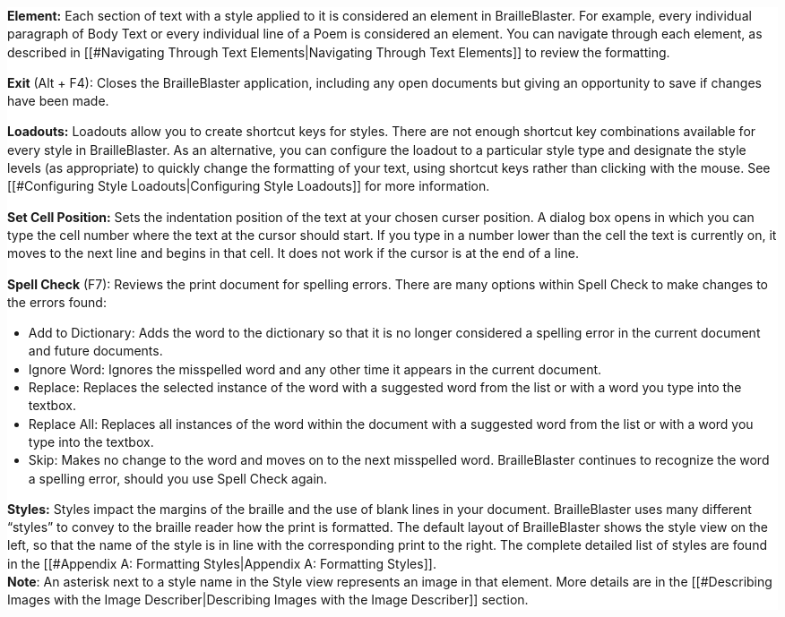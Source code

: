**Element:** Each section of text with a style applied to it is
considered an element in BrailleBlaster. For example, every individual
paragraph of Body Text or every individual line of a Poem is considered
an element. You can navigate through each element, as described in
\[\[#Navigating Through Text Elements\|Navigating Through Text
Elements\]\] to review the formatting.

**Exit** (Alt + F4): Closes the BrailleBlaster application, including
any open documents but giving an opportunity to save if changes have
been made.

**Loadouts:** Loadouts allow you to create shortcut keys for styles.
There are not enough shortcut key combinations available for every style
in BrailleBlaster. As an alternative, you can configure the loadout to a
particular style type and designate the style levels (as appropriate) to
quickly change the formatting of your text, using shortcut keys rather
than clicking with the mouse. See \[\[#Configuring Style
Loadouts\|Configuring Style Loadouts\]\] for more information.

**Set Cell Position:** Sets the indentation position of the text at your
chosen curser position. A dialog box opens in which you can type the
cell number where the text at the cursor should start. If you type in a
number lower than the cell the text is currently on, it moves to the
next line and begins in that cell. It does not work if the cursor is at
the end of a line.

**Spell Check** (F7): Reviews the print document for spelling errors.
There are many options within Spell Check to make changes to the errors
found:

- Add to Dictionary: Adds the word to the dictionary so that it is no
  longer considered a spelling error in the current document and future
  documents.
- Ignore Word: Ignores the misspelled word and any other time it appears
  in the current document.
- Replace: Replaces the selected instance of the word with a suggested
  word from the list or with a word you type into the textbox.
- Replace All: Replaces all instances of the word within the document
  with a suggested word from the list or with a word you type into the
  textbox.
- Skip: Makes no change to the word and moves on to the next misspelled
  word. BrailleBlaster continues to recognize the word a spelling error,
  should you use Spell Check again.

**Styles:** Styles impact the margins of the braille and the use of
blank lines in your document. BrailleBlaster uses many different
“styles” to convey to the braille reader how the print is formatted. The
default layout of BrailleBlaster shows the style view on the left, so
that the name of the style is in line with the corresponding print to
the right. The complete detailed list of styles are found in the
\[\[#Appendix A: Formatting Styles\|Appendix A: Formatting Styles\]\].  
**Note**: An asterisk next to a style name in the Style view represents
an image in that element. More details are in the \[\[#Describing Images
with the Image Describer\|Describing Images with the Image Describer\]\]
section.
